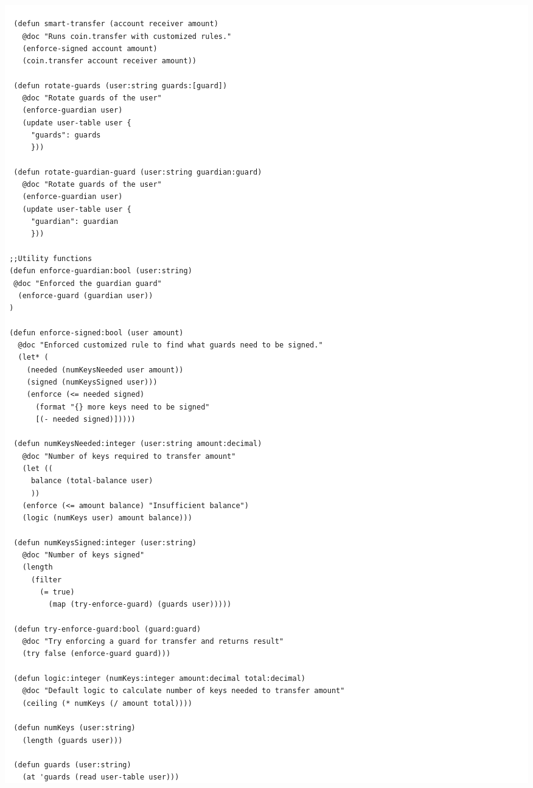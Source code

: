 ```

  (defun smart-transfer (account receiver amount)
    @doc "Runs coin.transfer with customized rules."
    (enforce-signed account amount)
    (coin.transfer account receiver amount))

  (defun rotate-guards (user:string guards:[guard])
    @doc "Rotate guards of the user"
    (enforce-guardian user)
    (update user-table user {
      "guards": guards
      }))

  (defun rotate-guardian-guard (user:string guardian:guard)
    @doc "Rotate guards of the user"
    (enforce-guardian user)
    (update user-table user {
      "guardian": guardian
      }))

 ;;Utility functions
 (defun enforce-guardian:bool (user:string)
  @doc "Enforced the guardian guard"
   (enforce-guard (guardian user))
 )

 (defun enforce-signed:bool (user amount)
   @doc "Enforced customized rule to find what guards need to be signed."
   (let* (
     (needed (numKeysNeeded user amount))
     (signed (numKeysSigned user)))
     (enforce (<= needed signed)
       (format "{} more keys need to be signed"
       [(- needed signed)]))))

  (defun numKeysNeeded:integer (user:string amount:decimal)
    @doc "Number of keys required to transfer amount"
    (let ((
      balance (total-balance user)
      ))
    (enforce (<= amount balance) "Insufficient balance")
    (logic (numKeys user) amount balance)))

  (defun numKeysSigned:integer (user:string)
    @doc "Number of keys signed"
    (length
      (filter
        (= true)
          (map (try-enforce-guard) (guards user)))))

  (defun try-enforce-guard:bool (guard:guard)
    @doc "Try enforcing a guard for transfer and returns result"
    (try false (enforce-guard guard)))

  (defun logic:integer (numKeys:integer amount:decimal total:decimal)
    @doc "Default logic to calculate number of keys needed to transfer amount"
    (ceiling (* numKeys (/ amount total))))

  (defun numKeys (user:string)
    (length (guards user)))

  (defun guards (user:string)
    (at 'guards (read user-table user)))
```